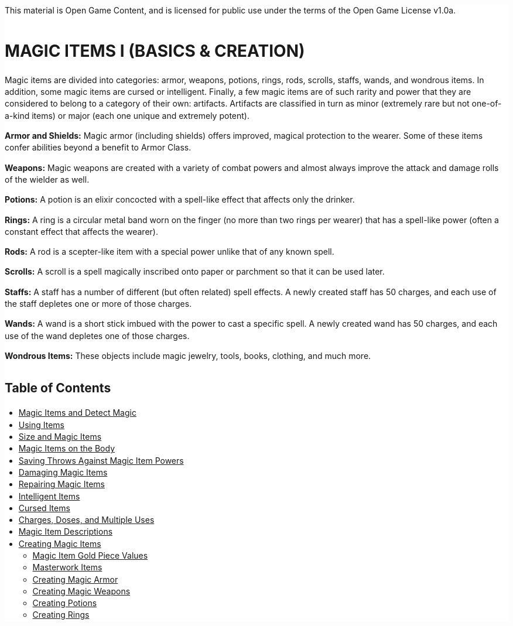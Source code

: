This material is Open Game Content, and is licensed for public use under
the terms of the Open Game License v1.0a.

# MAGIC ITEMS I (BASICS & CREATION)

Magic items are divided into categories: armor, weapons, potions, rings,
rods, scrolls, staffs, wands, and wondrous items. In addition, some
magic items are cursed or intelligent. Finally, a few magic items are of
such rarity and power that they are considered to belong to a category
of their own: artifacts. Artifacts are classified in turn as minor
(extremely rare but not one-of-a-kind items) or major (each one unique
and extremely potent).

**Armor and Shields:** Magic armor (including shields) offers improved,
magical protection to the wearer. Some of these items confer abilities
beyond a benefit to Armor Class.

**Weapons:** Magic weapons are created with a variety of combat powers
and almost always improve the attack and damage rolls of the wielder as
well.

**Potions:** A potion is an elixir concocted with a spell-like effect
that affects only the drinker.

**Rings:** A ring is a circular metal band worn on the finger (no more
than two rings per wearer) that has a spell-like power (often a constant
effect that affects the wearer).

**Rods:** A rod is a scepter-like item with a special power unlike that
of any known spell.

**Scrolls:** A scroll is a spell magically inscribed onto paper or
parchment so that it can be used later.

**Staffs:** A staff has a number of different (but often related) spell
effects. A newly created staff has 50 charges, and each use of the staff
depletes one or more of those charges.

**Wands:** A wand is a short stick imbued with the power to cast a
specific spell. A newly created wand has 50 charges, and each use of the
wand depletes one of those charges.

**Wondrous Items:** These objects include magic jewelry, tools, books,
clothing, and much more.

## Table of Contents

-   [Magic Items and Detect Magic](#magic-items-and-detect-magic)
-   [Using Items](#using-items)
-   [Size and Magic Items](#size-and-magic-items)
-   [Magic Items on the Body](#magic-items-on-the-body)
-   [Saving Throws Against Magic Item
    Powers](#saving-throws-against-magic-item-powers)
-   [Damaging Magic Items](#damaging-magic-items)
-   [Repairing Magic Items](#repairing-magic-items)
-   [Intelligent Items](#intelligent-items)
-   [Cursed Items](#cursed-items)
-   [Charges, Doses, and Multiple
    Uses](#charges-doses-and-multiple-uses)
-   [Magic Item Descriptions](#magic-item-descriptions)
-   [Creating Magic Items](#creating-magic-items)
    -   [Magic Item Gold Piece Values](#magic-item-gold-piece-values)
    -   [Masterwork Items](#masterwork-items)
    -   [Creating Magic Armor](#creating-magic-armor)
    -   [Creating Magic Weapons](#creating-magic-weapons)
    -   [Creating Potions](#creating-potions)
    -   [Creating Rings](#creating-rings)